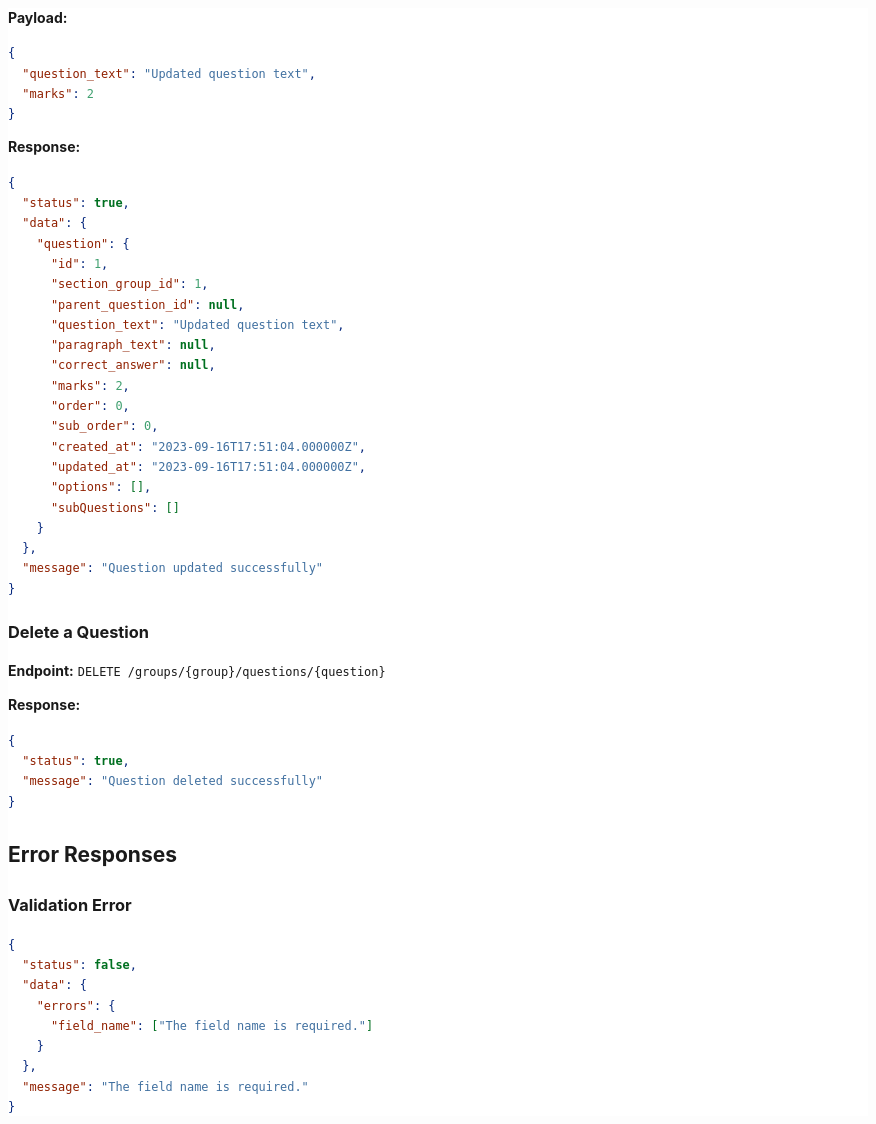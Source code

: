 **Payload:**
```json
{
  "question_text": "Updated question text",
  "marks": 2
}
```

**Response:**
```json
{
  "status": true,
  "data": {
    "question": {
      "id": 1,
      "section_group_id": 1,
      "parent_question_id": null,
      "question_text": "Updated question text",
      "paragraph_text": null,
      "correct_answer": null,
      "marks": 2,
      "order": 0,
      "sub_order": 0,
      "created_at": "2023-09-16T17:51:04.000000Z",
      "updated_at": "2023-09-16T17:51:04.000000Z",
      "options": [],
      "subQuestions": []
    }
  },
  "message": "Question updated successfully"
}
```

### Delete a Question
**Endpoint:** `DELETE /groups/{group}/questions/{question}`

**Response:**
```json
{
  "status": true,
  "message": "Question deleted successfully"
}
```

## Error Responses

### Validation Error
```json
{
  "status": false,
  "data": {
    "errors": {
      "field_name": ["The field name is required."]
    }
  },
  "message": "The field name is required."
}
```
